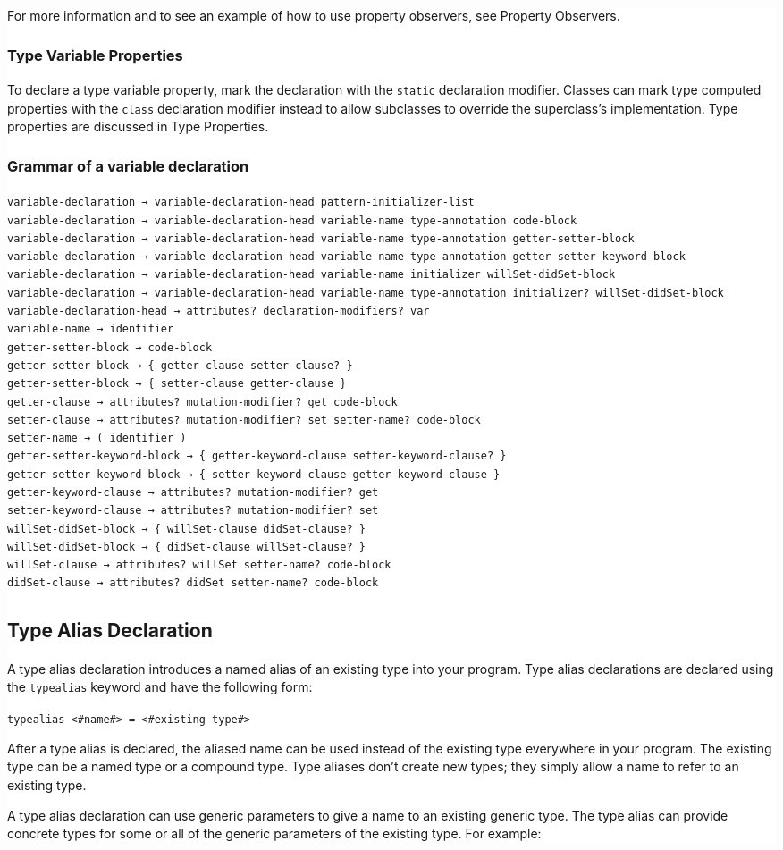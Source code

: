 For more information and to see an example of how to use property observers, see Property Observers.

### Type Variable Properties

To declare a type variable property, mark the declaration with the `static` declaration modifier. Classes can mark type computed properties with the `class` declaration modifier instead to allow subclasses to override the superclass’s implementation. Type properties are discussed in Type Properties.

### Grammar of a variable declaration

```
variable-declaration → variable-declaration-head pattern-initializer-list
variable-declaration → variable-declaration-head variable-name type-annotation code-block
variable-declaration → variable-declaration-head variable-name type-annotation getter-setter-block
variable-declaration → variable-declaration-head variable-name type-annotation getter-setter-keyword-block
variable-declaration → variable-declaration-head variable-name initializer willSet-didSet-block
variable-declaration → variable-declaration-head variable-name type-annotation initializer? willSet-didSet-block
variable-declaration-head → attributes? declaration-modifiers? var
variable-name → identifier
getter-setter-block → code-block
getter-setter-block → { getter-clause setter-clause? }
getter-setter-block → { setter-clause getter-clause }
getter-clause → attributes? mutation-modifier? get code-block
setter-clause → attributes? mutation-modifier? set setter-name? code-block
setter-name → ( identifier )
getter-setter-keyword-block → { getter-keyword-clause setter-keyword-clause? }
getter-setter-keyword-block → { setter-keyword-clause getter-keyword-clause }
getter-keyword-clause → attributes? mutation-modifier? get
setter-keyword-clause → attributes? mutation-modifier? set
willSet-didSet-block → { willSet-clause didSet-clause? }
willSet-didSet-block → { didSet-clause willSet-clause? }
willSet-clause → attributes? willSet setter-name? code-block
didSet-clause → attributes? didSet setter-name? code-block
```

## Type Alias Declaration

A type alias declaration introduces a named alias of an existing type into your program. Type alias declarations are declared using the `typealias` keyword and have the following form:

```
typealias <#name#> = <#existing type#>
```

After a type alias is declared, the aliased name can be used instead of the existing type everywhere in your program. The existing type can be a named type or a compound type. Type aliases don’t create new types; they simply allow a name to refer to an existing type.

A type alias declaration can use generic parameters to give a name to an existing generic type. The type alias can provide concrete types for some or all of the generic parameters of the existing type. For example:
